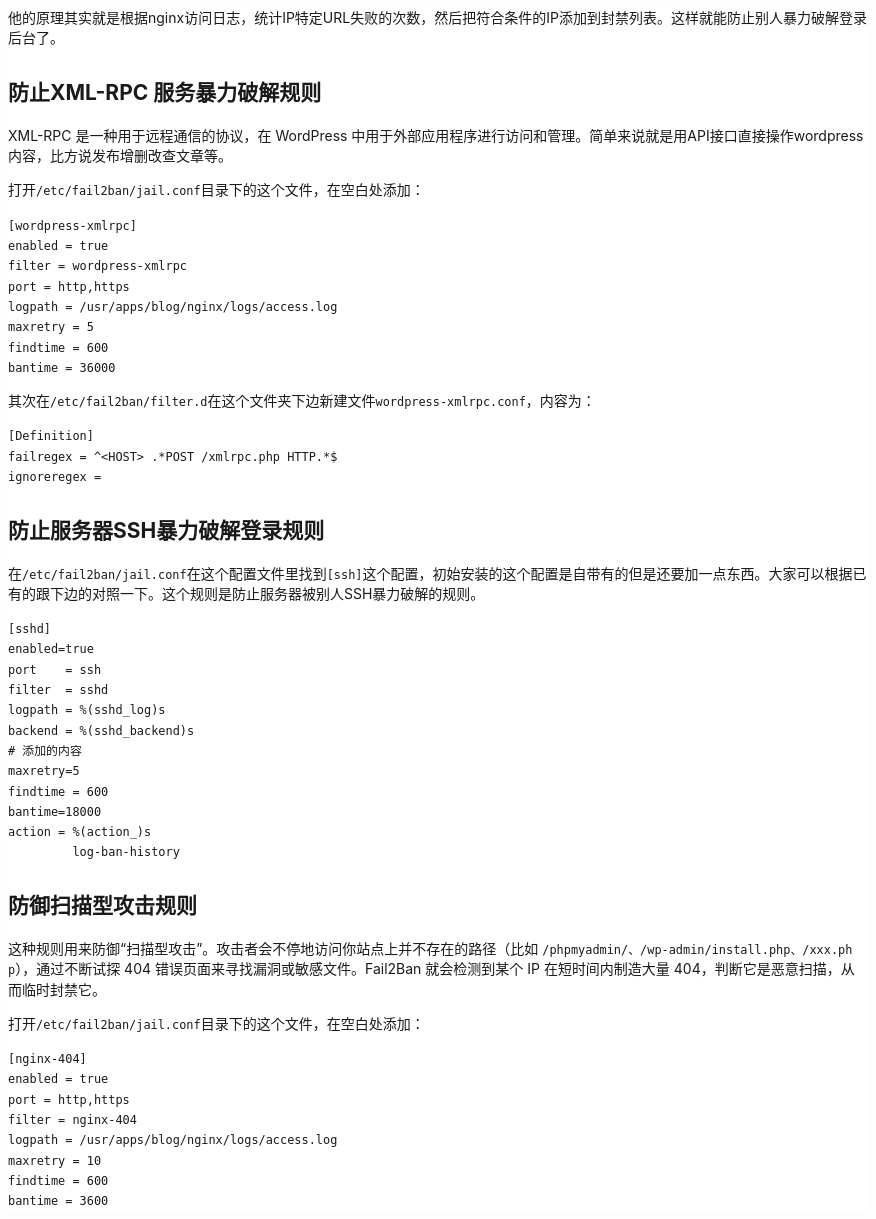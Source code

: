 他的原理其实就是根据nginx访问日志，统计IP特定URL失败的次数，然后把符合条件的IP添加到封禁列表。这样就能防止别人暴力破解登录后台了。

## 防止XML-RPC 服务暴力破解规则

XML-RPC 是一种用于远程通信的协议，在 WordPress 中用于外部应用程序进行访问和管理。简单来说就是用API接口直接操作wordpress内容，比方说发布增删改查文章等。

打开`/etc/fail2ban/jail.conf`目录下的这个文件，在空白处添加：

```
[wordpress-xmlrpc]
enabled = true
filter = wordpress-xmlrpc
port = http,https
logpath = /usr/apps/blog/nginx/logs/access.log
maxretry = 5
findtime = 600
bantime = 36000
```

其次在`/etc/fail2ban/filter.d`在这个文件夹下边新建文件`wordpress-xmlrpc.conf`，内容为：

```
[Definition]
failregex = ^<HOST> .*POST /xmlrpc.php HTTP.*$
ignoreregex =
```

## 防止服务器SSH暴力破解登录规则

在`/etc/fail2ban/jail.conf`在这个配置文件里找到`[ssh]`这个配置，初始安装的这个配置是自带有的但是还要加一点东西。大家可以根据已有的跟下边的对照一下。这个规则是防止服务器被别人SSH暴力破解的规则。

```
[sshd]
enabled=true
port    = ssh
filter  = sshd
logpath = %(sshd_log)s
backend = %(sshd_backend)s
# 添加的内容
maxretry=5
findtime = 600
bantime=18000
action = %(action_)s
         log-ban-history
```

## 防御扫描型攻击规则

这种规则用来防御“扫描型攻击”。攻击者会不停地访问你站点上并不存在的路径（比如 `/phpmyadmin/、/wp-admin/install.php、/xxx.php`），通过不断试探 404 错误页面来寻找漏洞或敏感文件。Fail2Ban 就会检测到某个 IP 在短时间内制造大量 404，判断它是恶意扫描，从而临时封禁它。

打开`/etc/fail2ban/jail.conf`目录下的这个文件，在空白处添加：

```
[nginx-404]
enabled = true
port = http,https
filter = nginx-404
logpath = /usr/apps/blog/nginx/logs/access.log
maxretry = 10
findtime = 600
bantime = 3600
```
